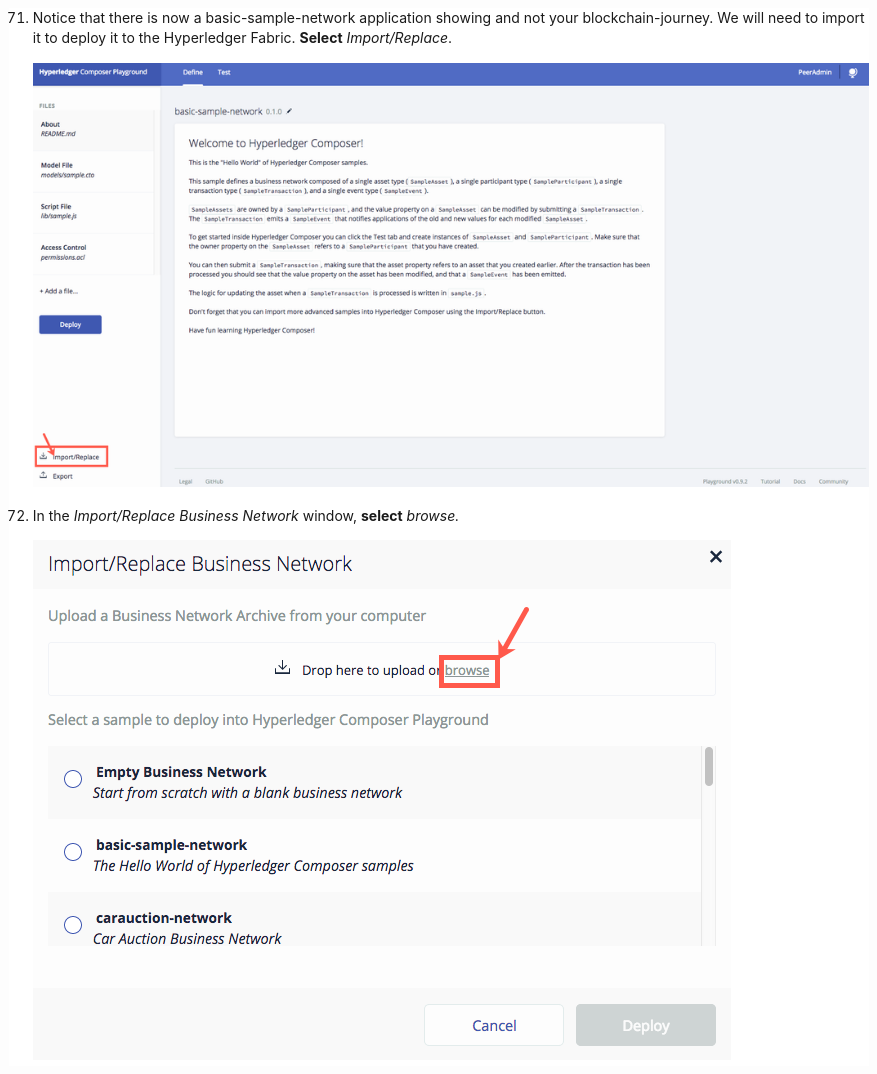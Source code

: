 71. Notice that there is now a basic-sample-network application showing and not your blockchain-journey. We will need to import it to deploy it to the Hyperledger Fabric. **Select** *Import/Replace*.

    ![Select Import/Replace.](images/SelectImport.png)

72. In the *Import/Replace Business Network* window, **select** *browse.*

    ![Select browse.](images/SelectBrowse2.png)
